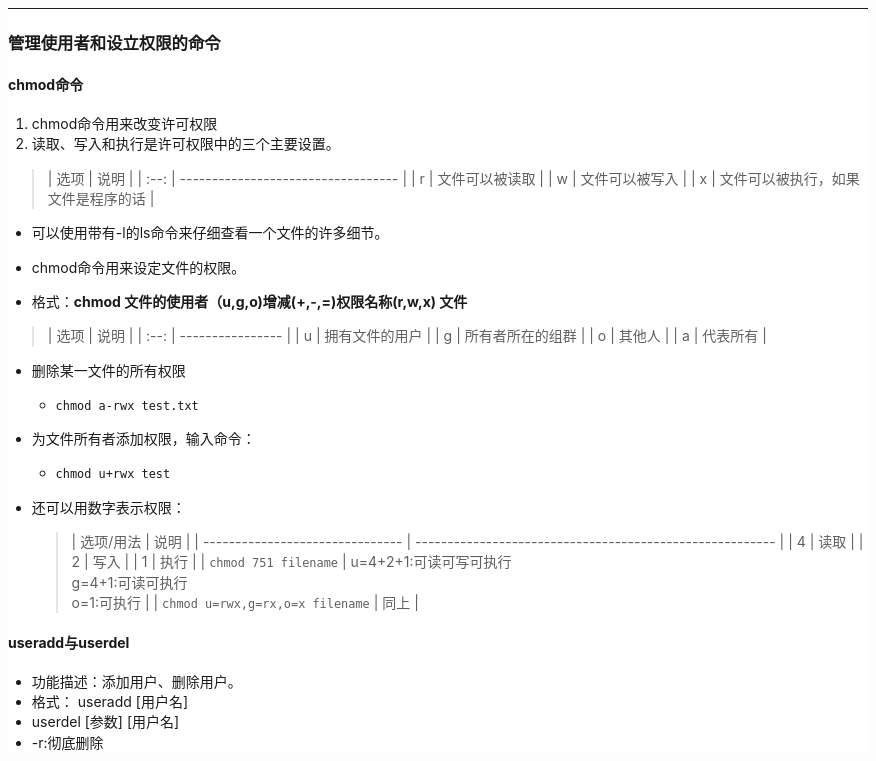 ***

### 管理使用者和设立权限的命令

#### chmod命令

1. chmod命令用来改变许可权限
2. 读取、写入和执行是许可权限中的三个主要设置。

> | 选项 | 说明                               |
| :--: | ---------------------------------- |
|  r   | 文件可以被读取                     |
|  w   | 文件可以被写入                     |
|  x   | 文件可以被执行，如果文件是程序的话 |

- 可以使用带有-l的ls命令来仔细查看一个文件的许多细节。

- chmod命令用来设定文件的权限。

- 格式：**chmod 文件的使用者（u,g,o)增减(+,-,=)权限名称(r,w,x) 文件**

> | 选项 | 说明             |
  | :--: | ---------------- |
  |  u   | 拥有文件的用户   |
  |  g   | 所有者所在的组群 |
  |  o   | 其他人           |
  |  a   | 代表所有         |

- 删除某一文件的所有权限

  -  `chmod a-rwx test.txt`

- 为文件所有者添加权限，输入命令：

  -  `chmod u+rwx test`

- 还可以用数字表示权限：

  > | 选项/用法                       | 说明                                                     |
    | ------------------------------- | -------------------------------------------------------- |
    | 4                               | 读取                                                     |
    | 2                               | 写入                                                     |
    | 1                               | 执行                                                     |
    | `chmod 751 filename`            | u=4+2+1:可读可写可执行<br>g=4+1:可读可执行<br>o=1:可执行 |
    | `chmod u=rwx,g=rx,o=x filename` | 同上                                                     |

#### useradd与userdel

- 功能描述：添加用户、删除用户。
- 格式： useradd [用户名]
- userdel [参数] [用户名]
- -r:彻底删除
